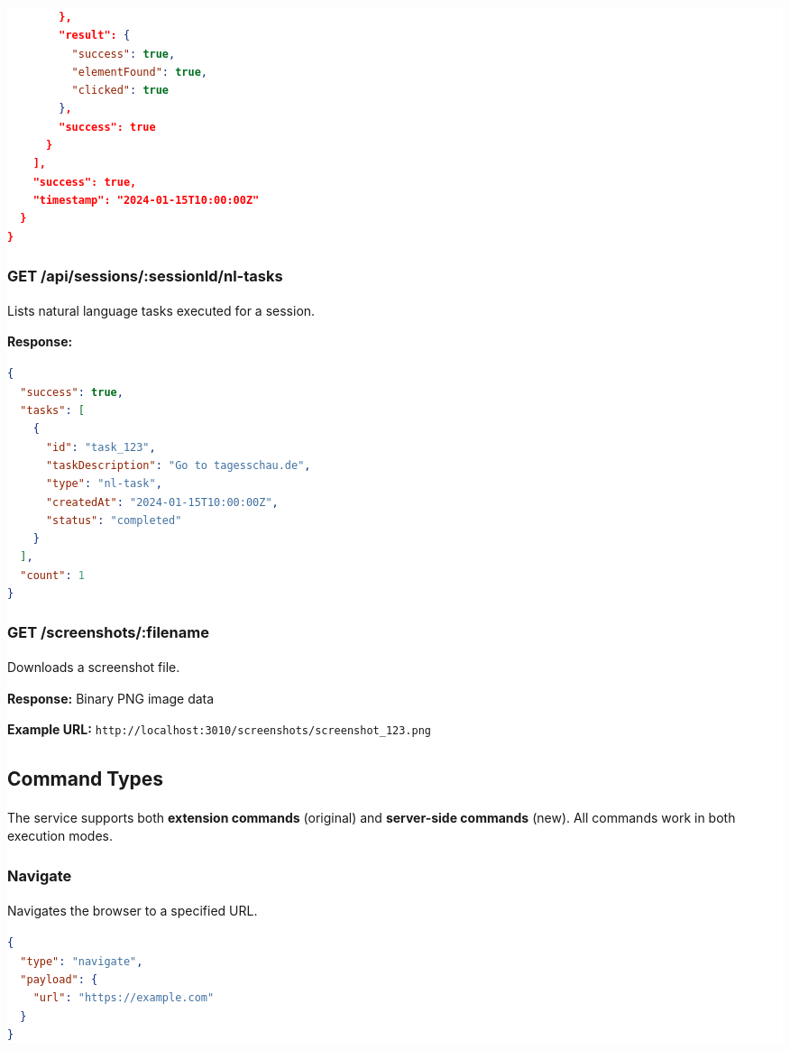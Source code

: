 ```json
        },
        "result": {
          "success": true,
          "elementFound": true,
          "clicked": true
        },
        "success": true
      }
    ],
    "success": true,
    "timestamp": "2024-01-15T10:00:00Z"
  }
}
```

### GET /api/sessions/:sessionId/nl-tasks

Lists natural language tasks executed for a session.

**Response:**
```json
{
  "success": true,
  "tasks": [
    {
      "id": "task_123",
      "taskDescription": "Go to tagesschau.de",
      "type": "nl-task",
      "createdAt": "2024-01-15T10:00:00Z",
      "status": "completed"
    }
  ],
  "count": 1
}
```

### GET /screenshots/:filename

Downloads a screenshot file.

**Response:** Binary PNG image data

**Example URL:** `http://localhost:3010/screenshots/screenshot_123.png`

## Command Types

The service supports both **extension commands** (original) and **server-side commands** (new). All commands work in both execution modes.

### Navigate
Navigates the browser to a specified URL.

```json
{
  "type": "navigate",
  "payload": {
    "url": "https://example.com"
  }
}
```
